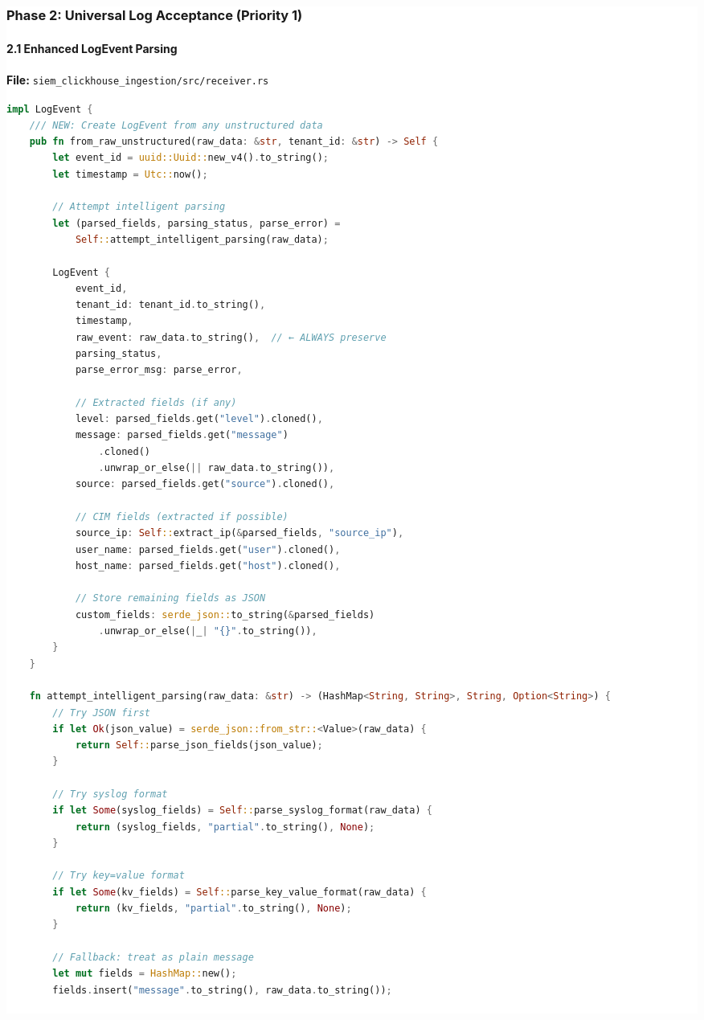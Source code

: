 ### Phase 2: Universal Log Acceptance (Priority 1)

#### 2.1 Enhanced LogEvent Parsing

**File:** `siem_clickhouse_ingestion/src/receiver.rs`

```rust
impl LogEvent {
    /// NEW: Create LogEvent from any unstructured data
    pub fn from_raw_unstructured(raw_data: &str, tenant_id: &str) -> Self {
        let event_id = uuid::Uuid::new_v4().to_string();
        let timestamp = Utc::now();
        
        // Attempt intelligent parsing
        let (parsed_fields, parsing_status, parse_error) = 
            Self::attempt_intelligent_parsing(raw_data);
        
        LogEvent {
            event_id,
            tenant_id: tenant_id.to_string(),
            timestamp,
            raw_event: raw_data.to_string(),  // ← ALWAYS preserve
            parsing_status,
            parse_error_msg: parse_error,
            
            // Extracted fields (if any)
            level: parsed_fields.get("level").cloned(),
            message: parsed_fields.get("message")
                .cloned()
                .unwrap_or_else(|| raw_data.to_string()),
            source: parsed_fields.get("source").cloned(),
            
            // CIM fields (extracted if possible)
            source_ip: Self::extract_ip(&parsed_fields, "source_ip"),
            user_name: parsed_fields.get("user").cloned(),
            host_name: parsed_fields.get("host").cloned(),
            
            // Store remaining fields as JSON
            custom_fields: serde_json::to_string(&parsed_fields)
                .unwrap_or_else(|_| "{}".to_string()),
        }
    }
    
    fn attempt_intelligent_parsing(raw_data: &str) -> (HashMap<String, String>, String, Option<String>) {
        // Try JSON first
        if let Ok(json_value) = serde_json::from_str::<Value>(raw_data) {
            return Self::parse_json_fields(json_value);
        }
        
        // Try syslog format
        if let Some(syslog_fields) = Self::parse_syslog_format(raw_data) {
            return (syslog_fields, "partial".to_string(), None);
        }
        
        // Try key=value format
        if let Some(kv_fields) = Self::parse_key_value_format(raw_data) {
            return (kv_fields, "partial".to_string(), None);
        }
        
        // Fallback: treat as plain message
        let mut fields = HashMap::new();
        fields.insert("message".to_string(), raw_data.to_string());
        
```